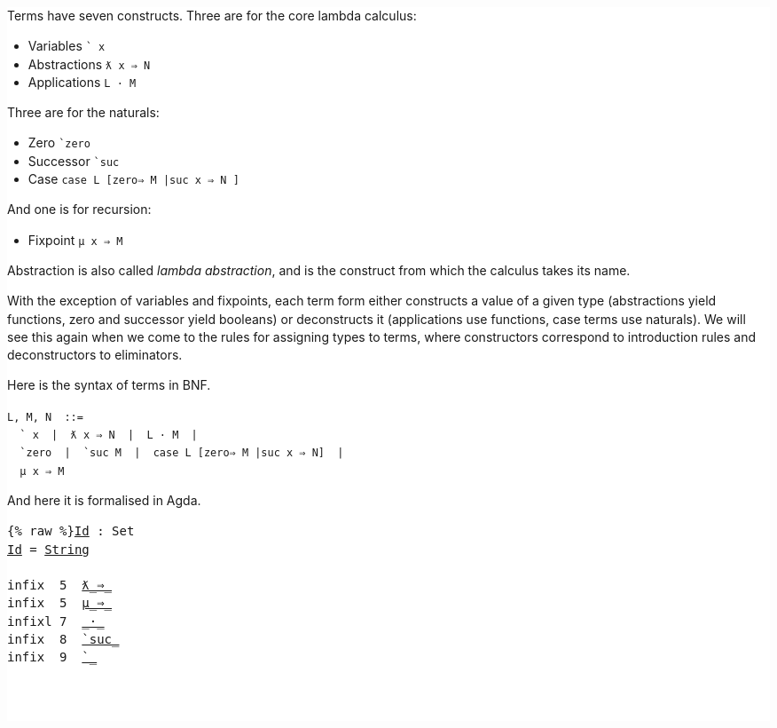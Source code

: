Terms have seven constructs. Three are for the core lambda calculus:

  * Variables `` ` x ``
  * Abstractions `ƛ x ⇒ N`
  * Applications `L · M`

Three are for the naturals:

  * Zero `` `zero ``
  * Successor `` `suc ``
  * Case `` case L [zero⇒ M |suc x ⇒ N ] ``

And one is for recursion:

  * Fixpoint `μ x ⇒ M`

Abstraction is also called _lambda abstraction_, and is the construct
from which the calculus takes its name.

With the exception of variables and fixpoints, each term
form either constructs a value of a given type (abstractions yield functions,
zero and successor yield booleans) or deconstructs it (applications use functions,
case terms use naturals). We will see this again when we come
to the rules for assigning types to terms, where constructors
correspond to introduction rules and deconstructors to eliminators.

Here is the syntax of terms in BNF.

    L, M, N  ::=
      ` x  |  ƛ x ⇒ N  |  L · M  |
      `zero  |  `suc M  |  case L [zero⇒ M |suc x ⇒ N]  |
      μ x ⇒ M

And here it is formalised in Agda.
<pre class="Agda">{% raw %}<a id="Id"></a><a id="3679" href="{% endraw %}{{ site.baseurl }}{% link out/plfa/Lambda.md %}{% raw %}#3679" class="Function">Id</a> <a id="3682" class="Symbol">:</a> <a id="3684" class="PrimitiveType">Set</a>
<a id="3688" href="{% endraw %}{{ site.baseurl }}{% link out/plfa/Lambda.md %}{% raw %}#3679" class="Function">Id</a> <a id="3691" class="Symbol">=</a> <a id="3693" href="https://agda.github.io/agda-stdlib/Agda.Builtin.String.html#174" class="Postulate">String</a>

<a id="3701" class="Keyword">infix</a>  <a id="3708" class="Number">5</a>  <a id="3711" href="{% endraw %}{{ site.baseurl }}{% link out/plfa/Lambda.md %}{% raw %}#3838" class="InductiveConstructor Operator">ƛ_⇒_</a>
<a id="3716" class="Keyword">infix</a>  <a id="3723" class="Number">5</a>  <a id="3726" href="{% endraw %}{{ site.baseurl }}{% link out/plfa/Lambda.md %}{% raw %}#4067" class="InductiveConstructor Operator">μ_⇒_</a>
<a id="3731" class="Keyword">infixl</a> <a id="3738" class="Number">7</a>  <a id="3741" href="{% endraw %}{{ site.baseurl }}{% link out/plfa/Lambda.md %}{% raw %}#32757" class="InductiveConstructor Operator">_·_</a>
<a id="3745" class="Keyword">infix</a>  <a id="3752" class="Number">8</a>  <a id="3755" href="{% endraw %}{{ site.baseurl }}{% link out/plfa/Lambda.md %}{% raw %}#3966" class="InductiveConstructor Operator">`suc_</a>
<a id="3761" class="Keyword">infix</a>  <a id="3768" class="Number">9</a>  <a id="3771" href="{% endraw %}{{ site.baseurl }}{% link out/plfa/Lambda.md %}{% raw %}#3799" class="InductiveConstructor Operator">`_</a>
